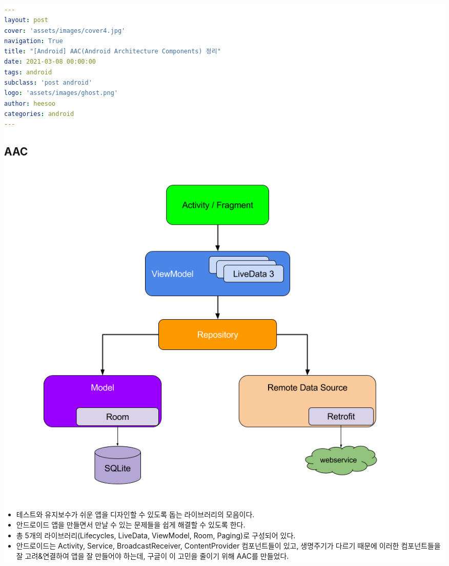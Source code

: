 ```yaml
---
layout: post
cover: 'assets/images/cover4.jpg'
navigation: True
title: "[Android] AAC(Android Architecture Components) 정리"
date: 2021-03-08 00:00:00
tags: android
subclass: 'post android'
logo: 'assets/images/ghost.png'
author: heesoo
categories: android
---
```


## AAC
![](./assets/images/210308_1.png)
- 테스트와 유지보수가 쉬운 앱을 디자인할 수 있도록 돕는 라이브러리의 모음이다.
- 안드로이드 앱을 만들면서 만날 수 있는 문제들을 쉽게 해결할 수 있도록 한다.
- 총 5개의 라이브러리(Lifecycles, LiveData, ViewModel, Room, Paging)로 구성되어 있다.
- 안드로이드는 Activity, Service, BroadcastReceiver, ContentProvider 컴포넌트들이 있고, 생명주기가 다르기 때문에 이러한 컴포넌트들을 잘 고려&연결하여 앱을 잘 만들어야 하는데, 구글이 이 고민을 줄이기 위해 AAC를 만들었다.

